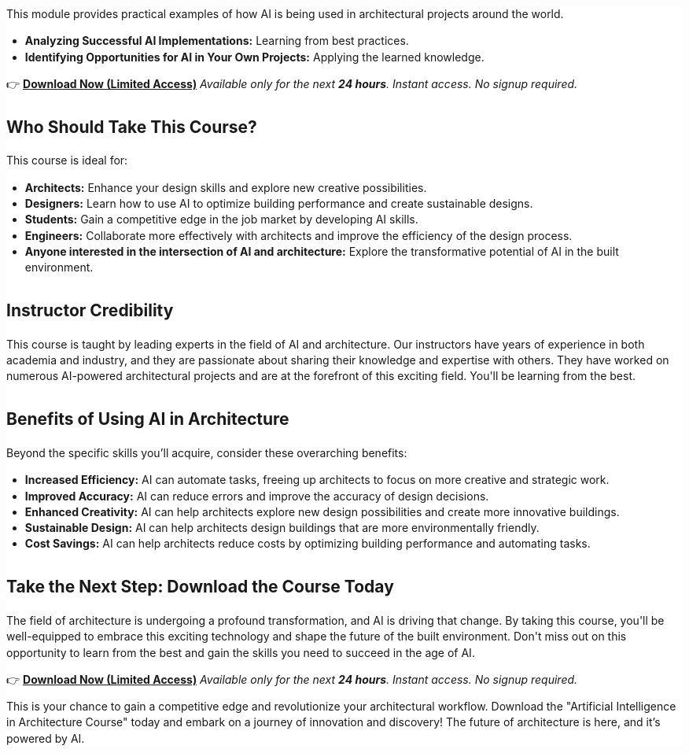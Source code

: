 This module provides practical examples of how AI is being used in architectural projects around the world.

*   **Analyzing Successful AI Implementations:** Learning from best practices.
*   **Identifying Opportunities for AI in Your Own Projects:** Applying the learned knowledge.

👉 [**Download Now (Limited Access)**](https://udemywork.com/artificial-intelligence-in-architecture-course)
_Available only for the next **24 hours**. Instant access. No signup required._

## Who Should Take This Course?

This course is ideal for:

*   **Architects:** Enhance your design skills and explore new creative possibilities.
*   **Designers:** Learn how to use AI to optimize building performance and create sustainable designs.
*   **Students:** Gain a competitive edge in the job market by developing AI skills.
*   **Engineers:** Collaborate more effectively with architects and improve the efficiency of the design process.
*   **Anyone interested in the intersection of AI and architecture:** Explore the transformative potential of AI in the built environment.

## Instructor Credibility

This course is taught by leading experts in the field of AI and architecture. Our instructors have years of experience in both academia and industry, and they are passionate about sharing their knowledge and expertise with others. They have worked on numerous AI-powered architectural projects and are at the forefront of this exciting field. You'll be learning from the best.

## Benefits of Using AI in Architecture

Beyond the specific skills you’ll acquire, consider these overarching benefits:

*   **Increased Efficiency:** AI can automate tasks, freeing up architects to focus on more creative and strategic work.
*   **Improved Accuracy:** AI can reduce errors and improve the accuracy of design decisions.
*   **Enhanced Creativity:** AI can help architects explore new design possibilities and create more innovative buildings.
*   **Sustainable Design:** AI can help architects design buildings that are more environmentally friendly.
*   **Cost Savings:** AI can help architects reduce costs by optimizing building performance and automating tasks.

## Take the Next Step: Download the Course Today

The field of architecture is undergoing a profound transformation, and AI is driving that change. By taking this course, you'll be well-equipped to embrace this exciting technology and shape the future of the built environment. Don't miss out on this opportunity to learn from the best and gain the skills you need to succeed in the age of AI.

👉 [**Download Now (Limited Access)**](https://udemywork.com/artificial-intelligence-in-architecture-course)
_Available only for the next **24 hours**. Instant access. No signup required._

This is your chance to gain a competitive edge and revolutionize your architectural workflow. Download the "Artificial Intelligence in Architecture Course" today and embark on a journey of innovation and discovery! The future of architecture is here, and it’s powered by AI.

